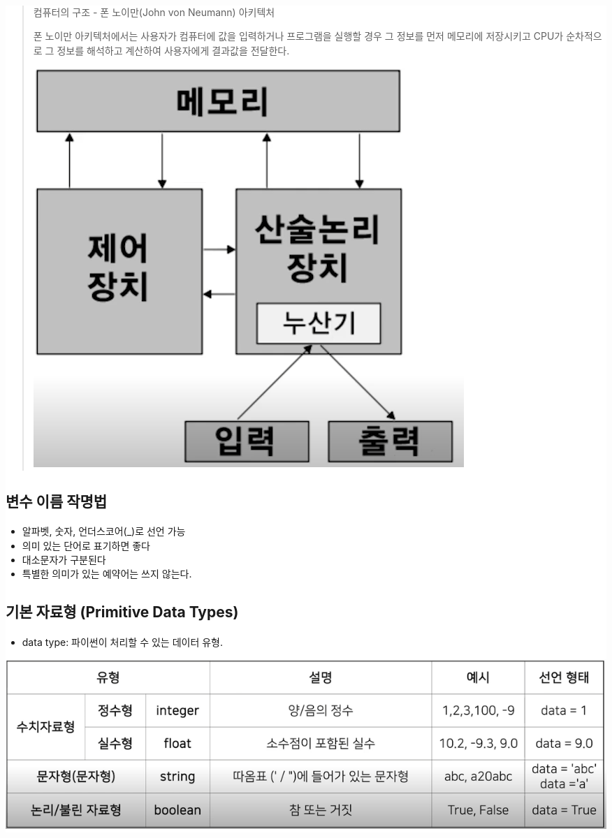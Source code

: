 > 컴퓨터의 구조 - 폰 노이만(John von Neumann) 아키텍처
>  
> 폰 노이만 아키텍처에서는 사용자가 컴퓨터에 값을 입력하거나 프로그램을 실행할 경우 그 정보를 먼저 메모리에 저장시키고 CPU가 순차적으로 그 정보를 해석하고 계산하여 사용자에게 결과값을 전달한다.
> 
> ![](/assets/img/boostcamp/2022-09-23-01-11-42.png)

## 변수 이름 작명법
* 알파벳, 숫자, 언더스코어(_)로 선언 가능
* 의미 있는 단어로 표기하면 좋다
* 대소문자가 구분된다
* 특별한 의미가 있는 예약어는 쓰지 않는다.

## 기본 자료형 (Primitive Data Types)

* data type: 파이썬이 처리할 수 있는 데이터 유형.

![](/assets/img/boostcamp/2022-09-23-01-15-47.png)
